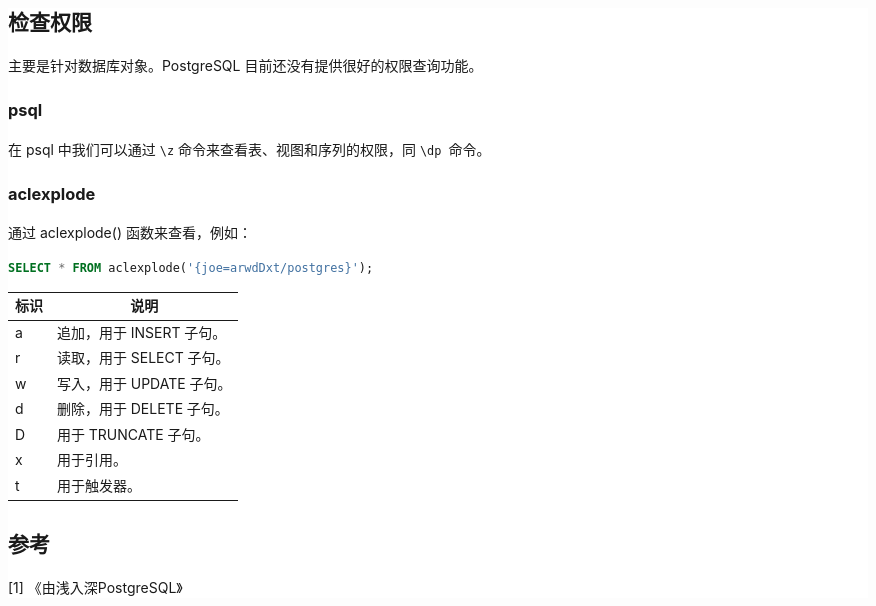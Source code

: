 ## 检查权限

主要是针对数据库对象。PostgreSQL 目前还没有提供很好的权限查询功能。

### psql

在 psql 中我们可以通过 `\z` 命令来查看表、视图和序列的权限，同 `\dp `命令。

### aclexplode

通过 aclexplode() 函数来查看，例如：

```sql
SELECT * FROM aclexplode('{joe=arwdDxt/postgres}');
```

| 标识 | 说明                     |
|------|--------------------------|
| a    | 追加，用于 INSERT 子句。 |
| r    | 读取，用于 SELECT 子句。 |
| w    | 写入，用于 UPDATE 子句。 |
| d    | 删除，用于 DELETE 子句。 |
| D    | 用于 TRUNCATE 子句。     |
| x    | 用于引用。               |
| t    | 用于触发器。             |

## 参考

[1] 《由浅入深PostgreSQL》
